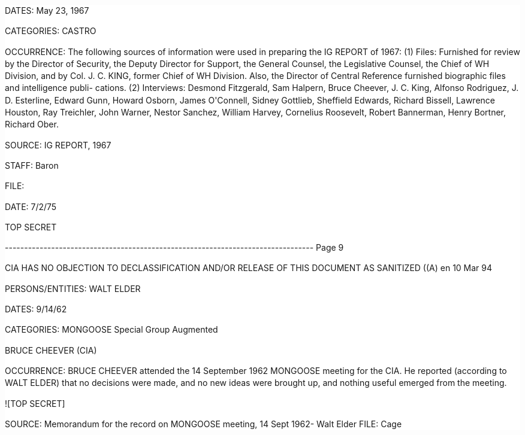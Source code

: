 DATES:
May 23, 1967

CATEGORIES:
CASTRO

OCCURRENCE:
The following sources of information were used in preparing the IG REPORT of 1967: (1) Files: Furnished for review by the Director of Security, the Deputy Director for Support, the General Counsel, the Legislative Counsel, the Chief of WH Division, and by Col. J. C. KING, former Chief of WH Division. Also, the Director of Central Reference furnished biographic files and intelligence publi- cations. (2) Interviews: Desmond Fitzgerald, Sam Halpern, Bruce Cheever, J. C. King, Alfonso Rodriguez, J. D. Esterline, Edward Gunn, Howard Osborn, James O'Connell, Sidney Gottlieb, Sheffield Edwards, Richard Bissell, Lawrence Houston, Ray Treichler, John Warner, Nestor Sanchez, William Harvey, Cornelius Roosevelt, Robert Bannerman, Henry Bortner, Richard Ober.

SOURCE: IG REPORT, 1967

STAFF: Baron

FILE:

DATE: 7/2/75

TOP SECRET


-------------------------------------------------------------------------------- Page 9

CIA HAS NO OBJECTION TO
DECLASSIFICATION AND/OR
RELEASE OF THIS DOCUMENT
AS SANITIZED ((A)
en 10 Mar 94

PERSONS/ENTITIES:
WALT ELDER

DATES:
9/14/62

CATEGORIES:
MONGOOSE
Special Group Augmented

BRUCE CHEEVER (CIA)

OCCURRENCE:
BRUCE CHEEVER attended the 14 September 1962 MONGOOSE meeting for the CIA. He reported (according to WALT ELDER) that no decisions were made, and no new ideas were brought up, and nothing useful emerged from the meeting.

![TOP SECRET]

SOURCE:
Memorandum for the record on MONGOOSE meeting, 14 Sept 1962-
Walt Elder
FILE: Cage
